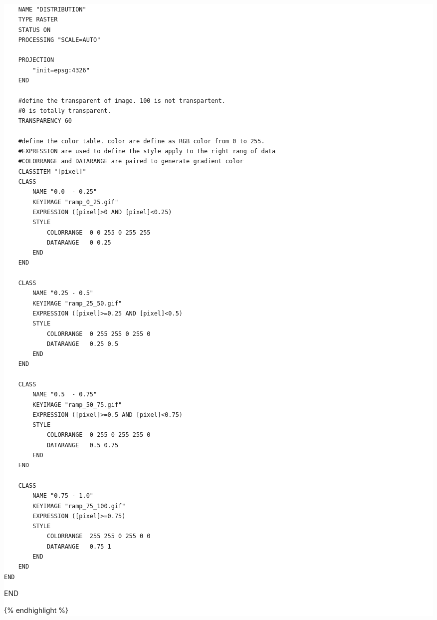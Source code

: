
        NAME "DISTRIBUTION"
        TYPE RASTER
        STATUS ON
        PROCESSING "SCALE=AUTO"

        PROJECTION
            "init=epsg:4326"
        END

        #define the transparent of image. 100 is not transpartent.
        #0 is totally transparent.
        TRANSPARENCY 60

        #define the color table. color are define as RGB color from 0 to 255.
        #EXPRESSION are used to define the style apply to the right rang of data
        #COLORRANGE and DATARANGE are paired to generate gradient color
        CLASSITEM "[pixel]"
        CLASS
            NAME "0.0  - 0.25"
            KEYIMAGE "ramp_0_25.gif"
            EXPRESSION ([pixel]>0 AND [pixel]<0.25)
            STYLE
                COLORRANGE  0 0 255 0 255 255
                DATARANGE   0 0.25
            END
        END

        CLASS
            NAME "0.25 - 0.5"
            KEYIMAGE "ramp_25_50.gif"
            EXPRESSION ([pixel]>=0.25 AND [pixel]<0.5)
            STYLE
                COLORRANGE  0 255 255 0 255 0
                DATARANGE   0.25 0.5
            END
        END

        CLASS
            NAME "0.5  - 0.75"
            KEYIMAGE "ramp_50_75.gif"
            EXPRESSION ([pixel]>=0.5 AND [pixel]<0.75)
            STYLE
                COLORRANGE  0 255 0 255 255 0
                DATARANGE   0.5 0.75
            END
        END

        CLASS
            NAME "0.75 - 1.0"
            KEYIMAGE "ramp_75_100.gif"
            EXPRESSION ([pixel]>=0.75)
            STYLE
                COLORRANGE  255 255 0 255 0 0
                DATARANGE   0.75 1
            END
        END
    END
END

{% endhighlight %}
